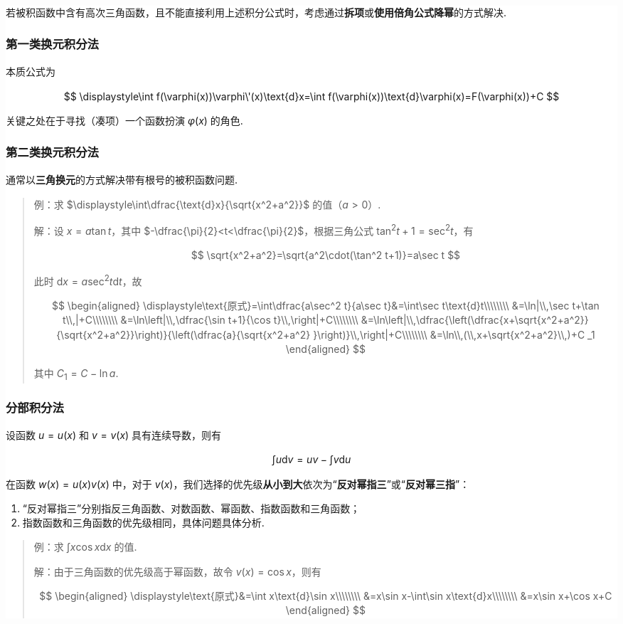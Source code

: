 若被积函数中含有高次三角函数，且不能直接利用上述积分公式时，考虑通过**拆项**或**使用倍角公式降幂**的方式解决.

### 第一类换元积分法
本质公式为

$$
\displaystyle\int f(\varphi(x))\varphi\'(x)\text{d}x=\int f(\varphi(x))\text{d}\varphi(x)=F(\varphi(x))+C
$$

关键之处在于寻找（凑项）一个函数扮演 $\varphi(x)$ 的角色.

### 第二类换元积分法
通常以**三角换元**的方式解决带有根号的被积函数问题.
> 例：求 $\displaystyle\int\dfrac{\text{d}x}{\sqrt{x^2+a^2}}$ 的值（$a>0$）.
>
> 解：设 $x=a\tan t$，其中 $-\dfrac{\pi}{2}<t<\dfrac{\pi}{2}$，根据三角公式 $\tan^2 t+1=\sec^2 t$，有
>
> $$
> \sqrt{x^2+a^2}=\sqrt{a^2\cdot(\tan^2 t+1)}=a\sec t
> $$
>
> 此时 $\text{d}x=a\sec^2 t\text{d}t$，故
>
> $$
> \begin{aligned}
>     \displaystyle\text{原式}=\int\dfrac{a\sec^2 t}{a\sec t}&=\int\sec t\text{d}t\\\\\\\\
>     &=\ln|\\,\sec t+\tan t\\,|+C\\\\\\\\
>     &=\ln\left|\\,\dfrac{\sin t+1}{\cos t}\\,\right|+C\\\\\\\\
>     &=\ln\left|\\,\dfrac{\left(\dfrac{x+\sqrt{x^2+a^2}}{\sqrt{x^2+a^2}}\right)}{\left(\dfrac{a}{\sqrt{x^2+a^2} }\right)}\\,\right|+C\\\\\\\\
>     &=\ln\\,(\\,x+\sqrt{x^2+a^2}\\,)+C _1
> \end{aligned}
> $$
>
> 其中 $C _1=C-\ln a$.

### 分部积分法
设函数 $u=u(x)$ 和 $v=v(x)$ 具有连续导数，则有

$$
\displaystyle\int u\text{d}v=uv-\int v\text{d}u
$$

在函数 $w(x)=u(x)v(x)$ 中，对于 $v(x)$，我们选择的优先级**从小到大**依次为“**反对幂指三**”或“**反对幂三指**”：
1. “反对幂指三”分别指反三角函数、对数函数、幂函数、指数函数和三角函数；
2. 指数函数和三角函数的优先级相同，具体问题具体分析.

> 例：求 $\displaystyle\int x\cos x\text{d}x$ 的值.
>
> 解：由于三角函数的优先级高于幂函数，故令 $v(x)=\cos x$，则有
>
> $$
> \begin{aligned}
>     \displaystyle\text{原式}&=\int x\text{d}\sin x\\\\\\\\
>     &=x\sin x-\int\sin x\text{d}x\\\\\\\\
>     &=x\sin x+\cos x+C
> \end{aligned}
> $$
